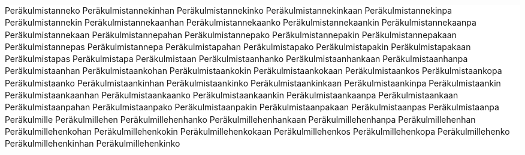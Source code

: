 Peräkulmistanneko
Peräkulmistannekinhan
Peräkulmistannekinko
Peräkulmistannekinkaan
Peräkulmistannekinpa
Peräkulmistannekin
Peräkulmistannekaanhan
Peräkulmistannekaanko
Peräkulmistannekaankin
Peräkulmistannekaanpa
Peräkulmistannekaan
Peräkulmistannepahan
Peräkulmistannepako
Peräkulmistannepakin
Peräkulmistannepakaan
Peräkulmistannepas
Peräkulmistannepa
Peräkulmistapahan
Peräkulmistapako
Peräkulmistapakin
Peräkulmistapakaan
Peräkulmistapas
Peräkulmistapa
Peräkulmistaan
Peräkulmistaanhanko
Peräkulmistaanhankaan
Peräkulmistaanhanpa
Peräkulmistaanhan
Peräkulmistaankohan
Peräkulmistaankokin
Peräkulmistaankokaan
Peräkulmistaankos
Peräkulmistaankopa
Peräkulmistaanko
Peräkulmistaankinhan
Peräkulmistaankinko
Peräkulmistaankinkaan
Peräkulmistaankinpa
Peräkulmistaankin
Peräkulmistaankaanhan
Peräkulmistaankaanko
Peräkulmistaankaankin
Peräkulmistaankaanpa
Peräkulmistaankaan
Peräkulmistaanpahan
Peräkulmistaanpako
Peräkulmistaanpakin
Peräkulmistaanpakaan
Peräkulmistaanpas
Peräkulmistaanpa
Peräkulmille
Peräkulmillehen
Peräkulmillehenhanko
Peräkulmillehenhankaan
Peräkulmillehenhanpa
Peräkulmillehenhan
Peräkulmillehenkohan
Peräkulmillehenkokin
Peräkulmillehenkokaan
Peräkulmillehenkos
Peräkulmillehenkopa
Peräkulmillehenko
Peräkulmillehenkinhan
Peräkulmillehenkinko
